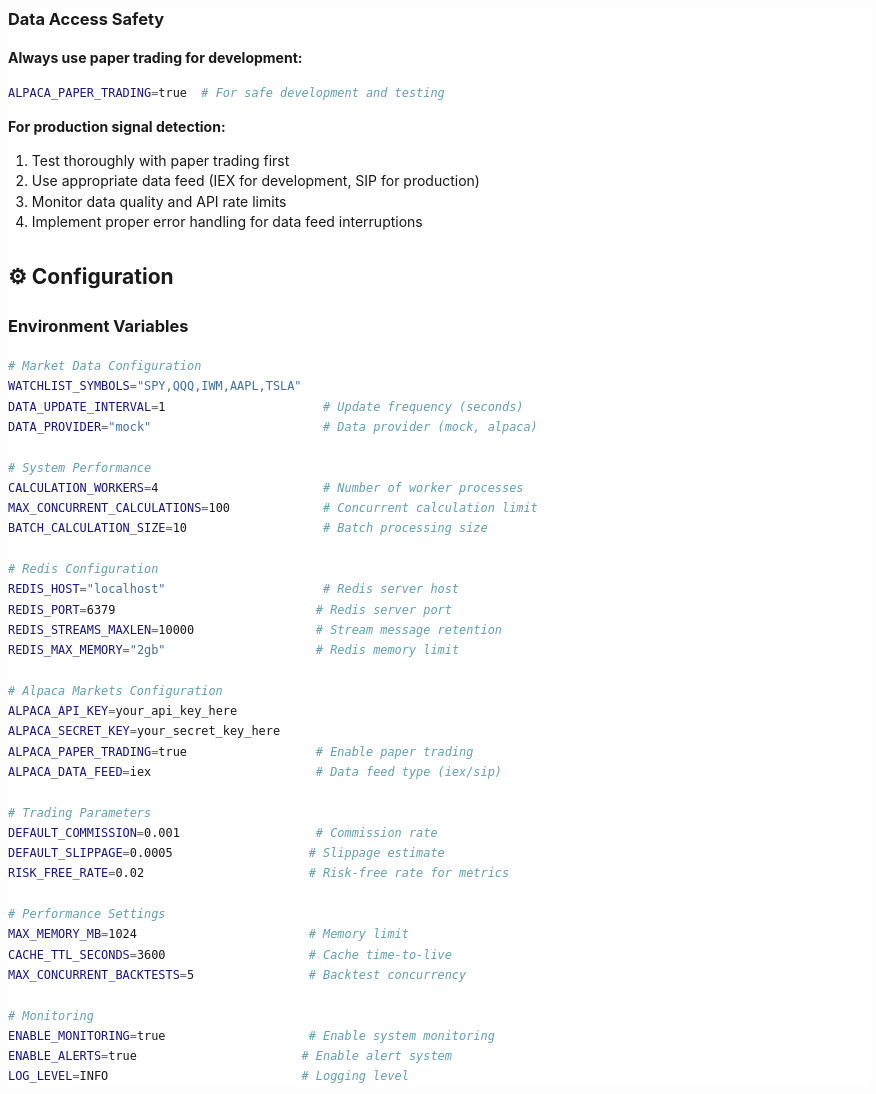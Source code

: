 ### Data Access Safety

**Always use paper trading for development:**
```bash
ALPACA_PAPER_TRADING=true  # For safe development and testing
```

**For production signal detection:**
1. Test thoroughly with paper trading first
2. Use appropriate data feed (IEX for development, SIP for production)
3. Monitor data quality and API rate limits
4. Implement proper error handling for data feed interruptions

## ⚙️ Configuration

### Environment Variables

```bash
# Market Data Configuration
WATCHLIST_SYMBOLS="SPY,QQQ,IWM,AAPL,TSLA"
DATA_UPDATE_INTERVAL=1                      # Update frequency (seconds)
DATA_PROVIDER="mock"                        # Data provider (mock, alpaca)

# System Performance
CALCULATION_WORKERS=4                       # Number of worker processes
MAX_CONCURRENT_CALCULATIONS=100             # Concurrent calculation limit
BATCH_CALCULATION_SIZE=10                   # Batch processing size

# Redis Configuration
REDIS_HOST="localhost"                      # Redis server host
REDIS_PORT=6379                            # Redis server port
REDIS_STREAMS_MAXLEN=10000                 # Stream message retention
REDIS_MAX_MEMORY="2gb"                     # Redis memory limit

# Alpaca Markets Configuration
ALPACA_API_KEY=your_api_key_here
ALPACA_SECRET_KEY=your_secret_key_here
ALPACA_PAPER_TRADING=true                  # Enable paper trading
ALPACA_DATA_FEED=iex                       # Data feed type (iex/sip)

# Trading Parameters
DEFAULT_COMMISSION=0.001                   # Commission rate
DEFAULT_SLIPPAGE=0.0005                   # Slippage estimate
RISK_FREE_RATE=0.02                       # Risk-free rate for metrics

# Performance Settings
MAX_MEMORY_MB=1024                        # Memory limit
CACHE_TTL_SECONDS=3600                    # Cache time-to-live
MAX_CONCURRENT_BACKTESTS=5                # Backtest concurrency

# Monitoring
ENABLE_MONITORING=true                    # Enable system monitoring
ENABLE_ALERTS=true                       # Enable alert system
LOG_LEVEL=INFO                           # Logging level
```
